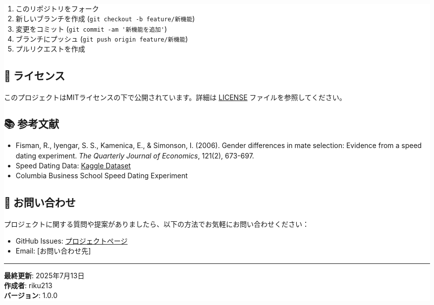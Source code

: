 1. このリポジトリをフォーク
2. 新しいブランチを作成 (`git checkout -b feature/新機能`)
3. 変更をコミット (`git commit -am '新機能を追加'`)
4. ブランチにプッシュ (`git push origin feature/新機能`)
5. プルリクエストを作成

## 📄 ライセンス

このプロジェクトはMITライセンスの下で公開されています。詳細は [LICENSE](LICENSE) ファイルを参照してください。

## 📚 参考文献

- Fisman, R., Iyengar, S. S., Kamenica, E., & Simonson, I. (2006). Gender differences in mate selection: Evidence from a speed dating experiment. *The Quarterly Journal of Economics*, 121(2), 673-697.
- Speed Dating Data: [Kaggle Dataset](https://www.kaggle.com/annavictoria/speed-dating-experiment)
- Columbia Business School Speed Dating Experiment

## 📧 お問い合わせ

プロジェクトに関する質問や提案がありましたら、以下の方法でお気軽にお問い合わせください：

- GitHub Issues: [プロジェクトページ](https://github.com/riku213/speed-dating-analysis)
- Email: [お問い合わせ先]

---

**最終更新**: 2025年7月13日  
**作成者**: riku213  
**バージョン**: 1.0.0
